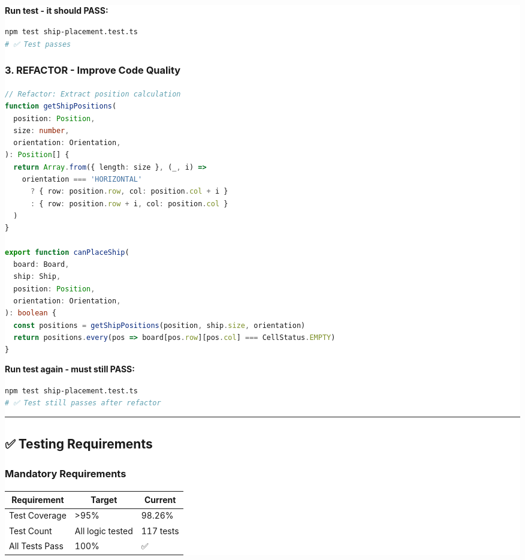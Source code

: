 **Run test - it should PASS:**
```bash
npm test ship-placement.test.ts
# ✅ Test passes
```

### 3. REFACTOR - Improve Code Quality

```typescript
// Refactor: Extract position calculation
function getShipPositions(
  position: Position,
  size: number,
  orientation: Orientation,
): Position[] {
  return Array.from({ length: size }, (_, i) =>
    orientation === 'HORIZONTAL'
      ? { row: position.row, col: position.col + i }
      : { row: position.row + i, col: position.col }
  )
}

export function canPlaceShip(
  board: Board,
  ship: Ship,
  position: Position,
  orientation: Orientation,
): boolean {
  const positions = getShipPositions(position, ship.size, orientation)
  return positions.every(pos => board[pos.row][pos.col] === CellStatus.EMPTY)
}
```

**Run test again - must still PASS:**
```bash
npm test ship-placement.test.ts
# ✅ Test still passes after refactor
```

---

## ✅ Testing Requirements

### Mandatory Requirements

| Requirement | Target | Current |
|-------------|--------|---------|
| Test Coverage | >95% | 98.26% |
| Test Count | All logic tested | 117 tests |
| All Tests Pass | 100% | ✅ |
